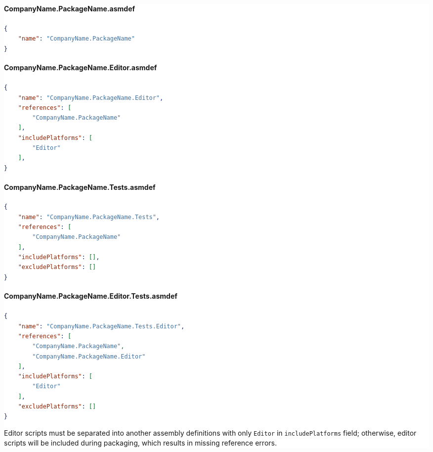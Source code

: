 #### CompanyName.PackageName.asmdef

```json
{
    "name": "CompanyName.PackageName"
}
```

#### CompanyName.PackageName.Editor.asmdef

```json
{
    "name": "CompanyName.PackageName.Editor",
    "references": [
        "CompanyName.PackageName"
    ],
    "includePlatforms": [
        "Editor"
    ],
}
```

#### CompanyName.PackageName.Tests.asmdef

```json
{
    "name": "CompanyName.PackageName.Tests",
    "references": [
        "CompanyName.PackageName"
    ],
    "includePlatforms": [],
    "excludePlatforms": []
}
```

#### CompanyName.PackageName.Editor.Tests.asmdef

```json
{
    "name": "CompanyName.PackageName.Tests.Editor",
    "references": [
        "CompanyName.PackageName",
        "CompanyName.PackageName.Editor"
    ],
    "includePlatforms": [
        "Editor"
    ],
    "excludePlatforms": []
}
```

Editor scripts must be separated into another assembly definitions with only `Editor` in `includePlatforms` field; otherwise, editor scripts will be included during packaging, which results in missing reference errors.
